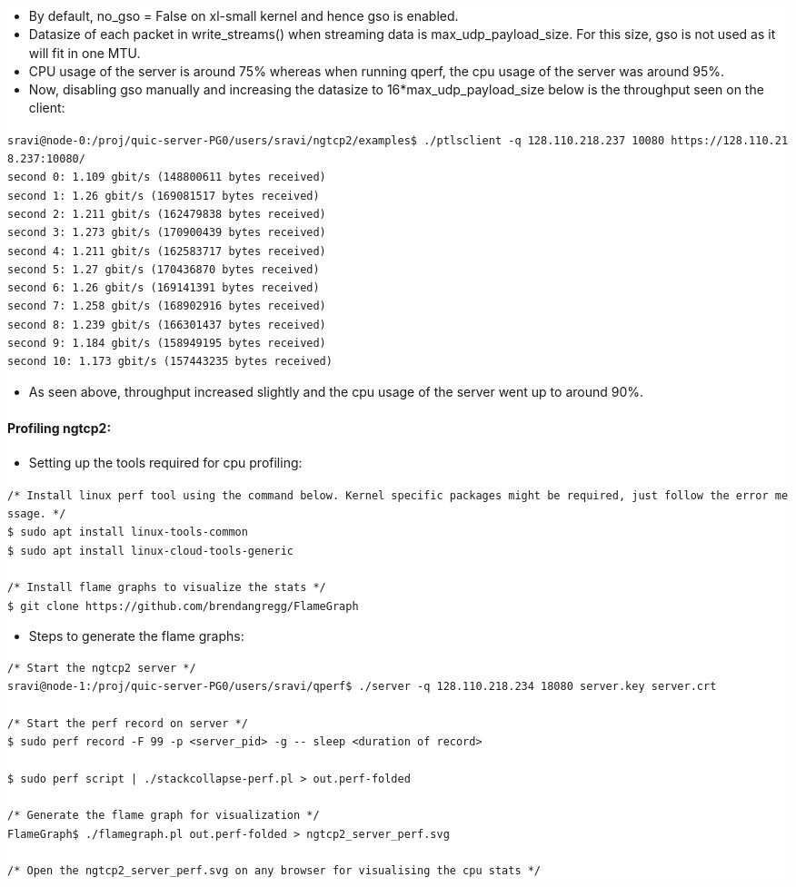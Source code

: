 * By default, no_gso = False on xl-small kernel and hence gso is enabled.
* Datasize of each packet in write_streams() when streaming data is max_udp_payload_size. For this size, gso is not used as it will fit in one MTU.
* CPU usage of the server is around 75% whereas when running qperf, the cpu usage of the server was around 95%.
* Now, disabling gso manually and increasing the datasize to 16*max_udp_payload_size below is the throughput seen on the client:
```
sravi@node-0:/proj/quic-server-PG0/users/sravi/ngtcp2/examples$ ./ptlsclient -q 128.110.218.237 10080 https://128.110.218.237:10080/
second 0: 1.109 gbit/s (148800611 bytes received)
second 1: 1.26 gbit/s (169081517 bytes received)
second 2: 1.211 gbit/s (162479838 bytes received)
second 3: 1.273 gbit/s (170900439 bytes received)
second 4: 1.211 gbit/s (162583717 bytes received)
second 5: 1.27 gbit/s (170436870 bytes received)
second 6: 1.26 gbit/s (169141391 bytes received)
second 7: 1.258 gbit/s (168902916 bytes received)
second 8: 1.239 gbit/s (166301437 bytes received)
second 9: 1.184 gbit/s (158949195 bytes received)
second 10: 1.173 gbit/s (157443235 bytes received)
```

* As seen above, throughput increased slightly and the cpu usage of the server went up to around 90%.

#### Profiling ngtcp2:
* Setting up the tools required for cpu profiling:
```
/* Install linux perf tool using the command below. Kernel specific packages might be required, just follow the error message. */
$ sudo apt install linux-tools-common
$ sudo apt install linux-cloud-tools-generic

/* Install flame graphs to visualize the stats */
$ git clone https://github.com/brendangregg/FlameGraph
```

* Steps to generate the flame graphs:
```
/* Start the ngtcp2 server */
sravi@node-1:/proj/quic-server-PG0/users/sravi/qperf$ ./server -q 128.110.218.234 18080 server.key server.crt

/* Start the perf record on server */
$ sudo perf record -F 99 -p <server_pid> -g -- sleep <duration of record>

$ sudo perf script | ./stackcollapse-perf.pl > out.perf-folded

/* Generate the flame graph for visualization */
FlameGraph$ ./flamegraph.pl out.perf-folded > ngtcp2_server_perf.svg

/* Open the ngtcp2_server_perf.svg on any browser for visualising the cpu stats */
```
